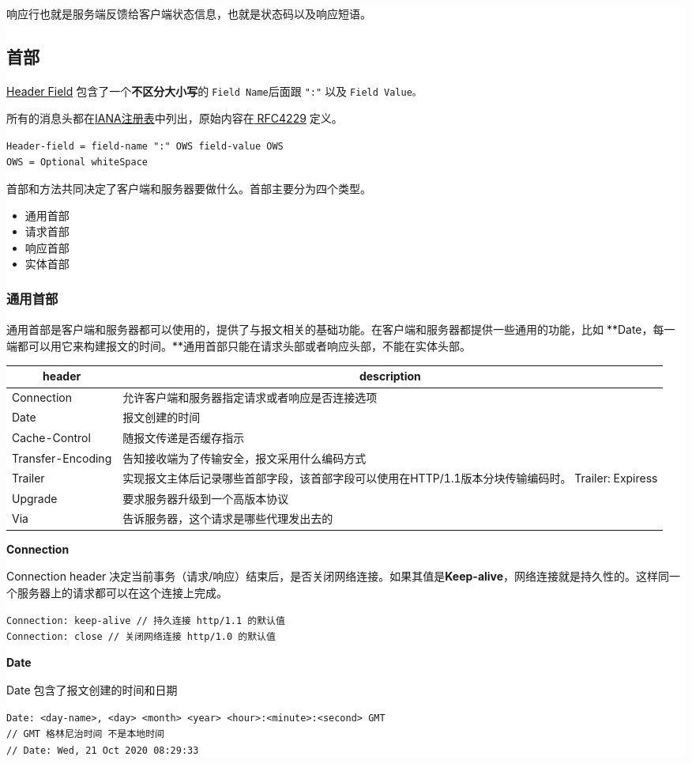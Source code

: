 响应行也就是服务端反馈给客户端状态信息，也就是状态码以及响应短语。

## 首部

[Header Field](https://tools.ietf.org/html/rfc7230#section-3.2) 包含了一个**不区分大小写**的 `Field Name`后面跟 `":"` 以及 `Field Value。`

所有的消息头都在[IANA注册表](https://www.iana.org/assignments/message-headers/message-headers.xhtml)中列出，原始内容在[ RFC4229](https://tools.ietf.org/html/rfc4229) 定义。

```http
Header-field = field-name ":" OWS field-value OWS
OWS = Optional whiteSpace
```

首部和方法共同决定了客户端和服务器要做什么。首部主要分为四个类型。

* 通用首部
* 请求首部
* 响应首部
* 实体首部

### 通用首部

通用首部是客户端和服务器都可以使用的，提供了与报文相关的基础功能。在客户端和服务器都提供一些通用的功能，比如 **Date，每一端都可以用它来构建报文的时间。**通用首部只能在请求头部或者响应头部，不能在实体头部。

| header            | description                                                    |
| ----------------- | -------------------------------------------------------------- |
| Connection        | 允许客户端和服务器指定请求或者响应是否连接选项                                        |
| Date              | 报文创建的时间                                                        |
| Cache-Control     | 随报文传递是否缓存指示                                                    |
| Transfer-Encoding | 告知接收端为了传输安全，报文采用什么编码方式                                         |
| Trailer           | 实现报文主体后记录哪些首部字段，该首部字段可以使用在HTTP/1.1版本分块传输编码时。 Trailer: Expiress |
| Upgrade           | 要求服务器升级到一个高版本协议                                                |
| Via               | 告诉服务器，这个请求是哪些代理发出去的                                            |

**Connection**

Connection header 决定当前事务（请求/响应）结束后，是否关闭网络连接。如果其值是**Keep-alive**，网络连接就是持久性的。这样同一个服务器上的请求都可以在这个连接上完成。

```http
Connection: keep-alive // 持久连接 http/1.1 的默认值
Connection: close // 关闭网络连接 http/1.0 的默认值
```

**Date**

Date 包含了报文创建的时间和日期

```http
Date: <day-name>, <day> <month> <year> <hour>:<minute>:<second> GMT
// GMT 格林尼治时间 不是本地时间
// Date: Wed, 21 Oct 2020 08:29:33
```
